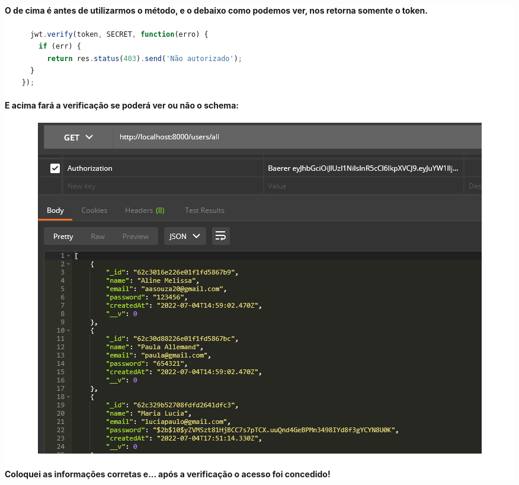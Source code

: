 </p>

#### O de cima é antes de utilizarmos o método, e o debaixo como podemos ver, nos retorna somente o token.
```javascript
      jwt.verify(token, SECRET, function(erro) {
        if (err) {
          return res.status(403).send('Não autorizado');
      }
    });
```
#### E acima fará a verificação se poderá ver ou não o schema:
<p align="center">
  <img alt="foto" title="foto" src="../img/foto24.png"/>
</p>

#### Coloquei as informações corretas e... após a verificação o acesso foi concedido!
